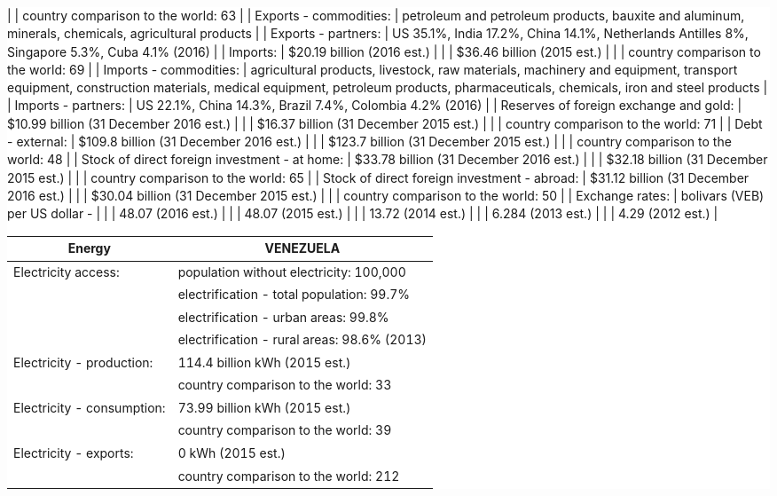 | | country comparison to the world: 63 |
| Exports - commodities: | petroleum and petroleum products, bauxite and aluminum, minerals, chemicals, agricultural products |
| Exports - partners: | US 35.1%, India 17.2%, China 14.1%, Netherlands Antilles 8%, Singapore 5.3%, Cuba 4.1% (2016) |
| Imports: | $20.19 billion (2016 est.) |
| | $36.46 billion (2015 est.) |
| | country comparison to the world: 69 |
| Imports - commodities: | agricultural products, livestock, raw materials, machinery and equipment, transport equipment, construction materials, medical equipment, petroleum products, pharmaceuticals, chemicals, iron and steel products |
| Imports - partners: | US 22.1%, China 14.3%, Brazil 7.4%, Colombia 4.2% (2016) |
| Reserves of foreign exchange and gold: | $10.99 billion (31 December 2016 est.) |
| | $16.37 billion (31 December 2015 est.) |
| | country comparison to the world: 71 |
| Debt - external: | $109.8 billion (31 December 2016 est.) |
| | $123.7 billion (31 December 2015 est.) |
| | country comparison to the world: 48 |
| Stock of direct foreign investment - at home: | $33.78 billion (31 December 2016 est.) |
| | $32.18 billion (31 December 2015 est.) |
| | country comparison to the world: 65 |
| Stock of direct foreign investment - abroad: | $31.12 billion (31 December 2016 est.) |
| | $30.04 billion (31 December 2015 est.) |
| | country comparison to the world: 50 |
| Exchange rates: | bolivars (VEB) per US dollar - |
| | 48.07 (2016 est.) |
| | 48.07 (2015 est.) |
| | 13.72 (2014 est.) |
| | 6.284 (2013 est.) |
| | 4.29 (2012 est.) |

| Energy | VENEZUELA |
| --- | --- |
| Electricity access: | population without electricity: 100,000 |
| | electrification - total population: 99.7% |
| | electrification - urban areas: 99.8% |
| | electrification - rural areas: 98.6% (2013) |
| Electricity - production: | 114.4 billion kWh (2015 est.) |
| | country comparison to the world: 33 |
| Electricity - consumption: | 73.99 billion kWh (2015 est.) |
| | country comparison to the world: 39 |
| Electricity - exports: | 0 kWh (2015 est.) |
| | country comparison to the world: 212 |